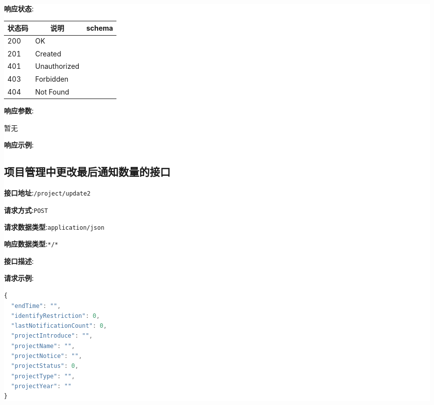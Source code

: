 
**响应状态**:


| 状态码 | 说明 | schema |
| -------- | -------- | ----- | 
|200|OK||
|201|Created||
|401|Unauthorized||
|403|Forbidden||
|404|Not Found||


**响应参数**:


暂无


**响应示例**:
```javascript

```


## 项目管理中更改最后通知数量的接口


**接口地址**:`/project/update2`


**请求方式**:`POST`


**请求数据类型**:`application/json`


**响应数据类型**:`*/*`


**接口描述**:


**请求示例**:


```javascript
{
  "endTime": "",
  "identifyRestriction": 0,
  "lastNotificationCount": 0,
  "projectIntroduce": "",
  "projectName": "",
  "projectNotice": "",
  "projectStatus": 0,
  "projectType": "",
  "projectYear": ""
}
```
